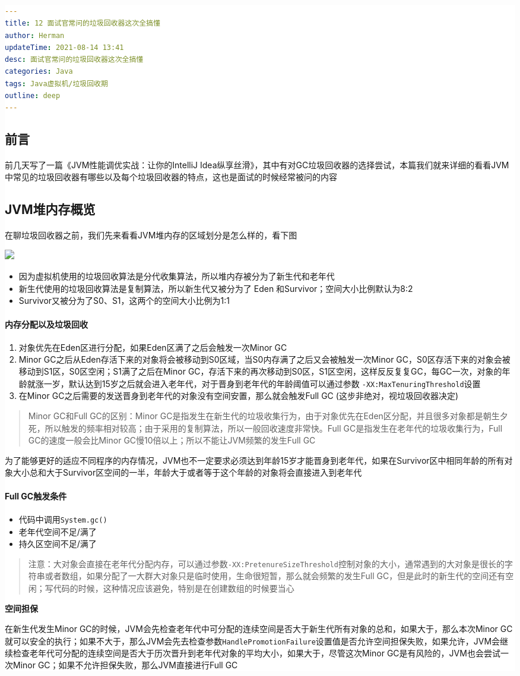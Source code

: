 ```yaml
---
title: 12 面试官常问的垃圾回收器这次全搞懂
author: Herman
updateTime: 2021-08-14 13:41
desc: 面试官常问的垃圾回收器这次全搞懂
categories: Java
tags: Java虚拟机/垃圾回收期
outline: deep
---
```



## 前言
前几天写了一篇《JVM性能调优实战：让你的IntelliJ Idea纵享丝滑》，其中有对GC垃圾回收器的选择尝试，本篇我们就来详细的看看JVM中常见的垃圾回收器有哪些以及每个垃圾回收器的特点，这也是面试的时候经常被问的内容

## JVM堆内存概览
在聊垃圾回收器之前，我们先来看看JVM堆内存的区域划分是怎么样的，看下图

![](https://image-static.segmentfault.com/411/850/4118507121-600aeb3a704b6)

- 因为虚拟机使用的垃圾回收算法是分代收集算法，所以堆内存被分为了新生代和老年代
- 新生代使用的垃圾回收算法是复制算法，所以新生代又被分为了 Eden 和Survivor；空间大小比例默认为8:2
- Survivor又被分为了S0、S1，这两个的空间大小比例为1:1

#### 内存分配以及垃圾回收
1. 对象优先在Eden区进行分配，如果Eden区满了之后会触发一次Minor GC
2. Minor GC之后从Eden存活下来的对象将会被移动到S0区域，当S0内存满了之后又会被触发一次Minor GC，S0区存活下来的对象会被移动到S1区，S0区空闲；S1满了之后在Minor GC，存活下来的再次移动到S0区，S1区空闲，这样反反复复GC，每GC一次，对象的年龄就涨一岁，默认达到15岁之后就会进入老年代，对于晋身到老年代的年龄阈值可以通过参数 `-XX:MaxTenuringThreshold`设置
3. 在Minor GC之后需要的发送晋身到老年代的对象没有空间安置，那么就会触发Full GC (这步非绝对，视垃圾回收器决定)

> Minor GC和Full GC的区别：Minor GC是指发生在新生代的垃圾收集行为，由于对象优先在Eden区分配，并且很多对象都是朝生夕死，所以触发的频率相对较高；由于采用的复制算法，所以一般回收速度非常快。Full GC是指发生在老年代的垃圾收集行为，Full GC的速度一般会比Minor GC慢10倍以上；所以不能让JVM频繁的发生Full GC


为了能够更好的适应不同程序的内存情况，JVM也不一定要求必须达到年龄15岁才能晋身到老年代，如果在Survivor区中相同年龄的所有对象大小总和大于Survivor区空间的一半，年龄大于或者等于这个年龄的对象将会直接进入到老年代


#### Full GC触发条件
- 代码中调用`System.gc()`
- 老年代空间不足/满了
- 持久区空间不足/满了

> 注意：大对象会直接在老年代分配内存，可以通过参数`-XX:PretenureSizeThreshold`控制对象的大小，通常遇到的大对象是很长的字符串或者数组，如果分配了一大群大对象只是临时使用，生命很短暂，那么就会频繁的发生Full GC，但是此时的新生代的空间还有空闲；写代码的时候，这种情况应该避免，特别是在创建数组的时候要当心

**空间担保**

在新生代发生Minor GC的时候，JVM会先检查老年代中可分配的连续空间是否大于新生代所有对象的总和，如果大于，那么本次Minor GC就可以安全的执行；如果不大于，那么JVM会先去检查参数`HandlePromotionFailure`设置值是否允许空间担保失败，如果允许，JVM会继续检查老年代可分配的连续空间是否大于历次晋升到老年代对象的平均大小，如果大于，尽管这次Minor GC是有风险的，JVM也会尝试一次Minor GC；如果不允许担保失败，那么JVM直接进行Full GC
